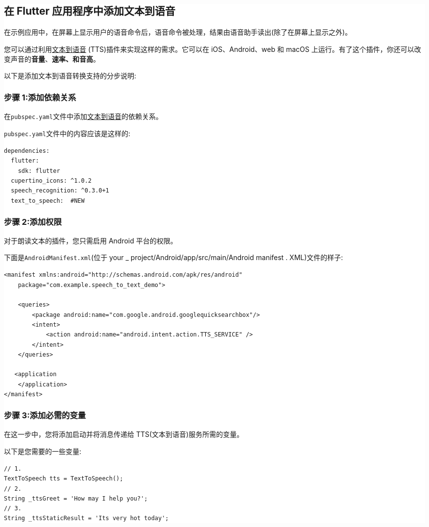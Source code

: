 ## 在 Flutter 应用程序中添加文本到语音

在示例应用中，在屏幕上显示用户的语音命令后，语音命令被处理，结果由语音助手读出(除了在屏幕上显示之外)。

您可以通过利用[文本到语音](https://pub.dev/packages/text_to_speech) (TTS)插件来实现这样的需求。它可以在 iOS、Android、web 和 macOS 上运行。有了这个插件，你还可以改变声音的**音量**、**速率、**和**音高**。

以下是添加文本到语音转换支持的分步说明:

### 步骤 1:添加依赖关系

在`pubspec.yaml`文件中添加[文本到语音](https://pub.dev/packages/text_to_speech)的依赖关系。

`pubspec.yaml`文件中的内容应该是这样的:

```
dependencies:
  flutter:
    sdk: flutter
  cupertino_icons: ^1.0.2
  speech_recognition: ^0.3.0+1 
  text_to_speech:  #NEW

```

### 步骤 2:添加权限

对于朗读文本的插件，您只需启用 Android 平台的权限。

下面是`AndroidManifest.xml`(位于 your _ project/Android/app/src/main/Android manifest . XML)文件的样子:

```
<manifest xmlns:android="http://schemas.android.com/apk/res/android"
    package="com.example.speech_to_text_demo">

    <queries>
        <package android:name="com.google.android.googlequicksearchbox"/>
        <intent>
            <action android:name="android.intent.action.TTS_SERVICE" />
        </intent>
    </queries>

   <application
    </application>
</manifest>

```

### 步骤 3:添加必需的变量

在这一步中，您将添加启动并将消息传递给 TTS(文本到语音)服务所需的变量。

以下是您需要的一些变量:

```
// 1.
TextToSpeech tts = TextToSpeech();
// 2.
String _ttsGreet = 'How may I help you?';
// 3.
String _ttsStaticResult = 'Its very hot today';

```
